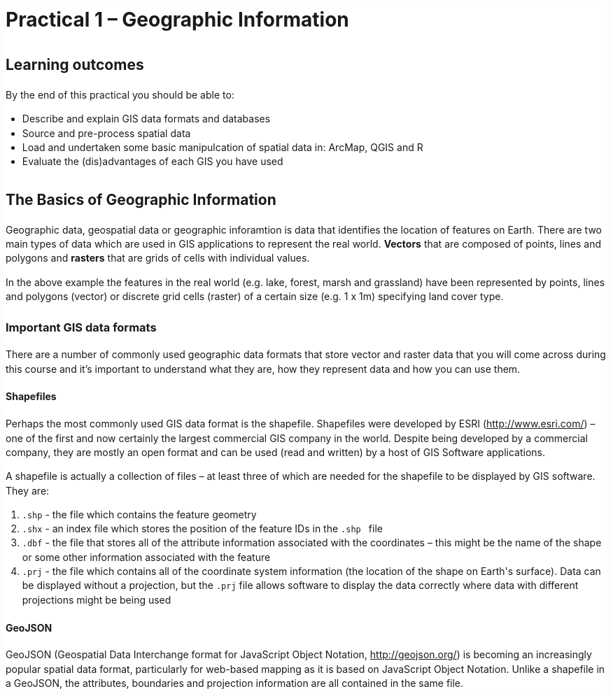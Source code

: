 
# Practical 1 – Geographic Information

## Learning outcomes

By the end of this practical you should be able to:

* Describe and explain GIS data formats and databases 
* Source and pre-process spatial data 
* Load and undertaken some basic manipulcation of spatial data in: ArcMap, QGIS and R 
* Evaluate the (dis)advantages of each GIS you have used

## The Basics of Geographic Information

Geographic data, geospatial data or geographic inforamtion is data that identifies the location of features on Earth. There are two main types of data which are used in GIS applications to represent the real world. **Vectors** that are composed of points, lines and polygons and **rasters** that are grids of cells with individual values.

In the above example the features in the real world (e.g. lake, forest, marsh and grassland) have been represented by points, lines and polygons (vector) or discrete grid cells (raster) of a certain size (e.g. 1 x 1m) specifying land cover type.

### Important GIS data formats

There are a number of commonly used geographic data formats that store vector and raster data that you will come across during this course and it’s important to understand what they are, how they represent data and how you can use them.

#### Shapefiles

Perhaps the most commonly used GIS data format is the shapefile. Shapefiles were developed by ESRI (http://www.esri.com/) – one of the first and now certainly the largest commercial GIS company in the world. Despite being developed by a commercial company, they are mostly an open format and can be used (read and written) by a host of GIS Software applications. 

A shapefile is actually a collection of files – at least three of which are needed for the shapefile to be displayed by GIS software. They are:

  1. ```.shp``` - the file which contains the feature geometry
  2. ```.shx``` - an index file which stores the position of the feature IDs in the  ```.shp ``` file
  3. ```.dbf``` - the file that stores all of the attribute information associated with the coordinates – this might be the name of the shape or some other information associated with the feature
  4. ```.prj``` - the file which contains all of the coordinate system information (the location of the shape on Earth's surface). Data can be displayed without a projection, but the ```.prj``` file allows software to display the data correctly where data with different projections might be being used
  
#### GeoJSON

GeoJSON (Geospatial Data Interchange format for JavaScript Object Notation, http://geojson.org/) is becoming an increasingly popular spatial data format, particularly for web-based mapping as it is based on JavaScript Object Notation. Unlike a shapefile in a GeoJSON, the attributes, boundaries and projection information are all contained in the same file.  
  
